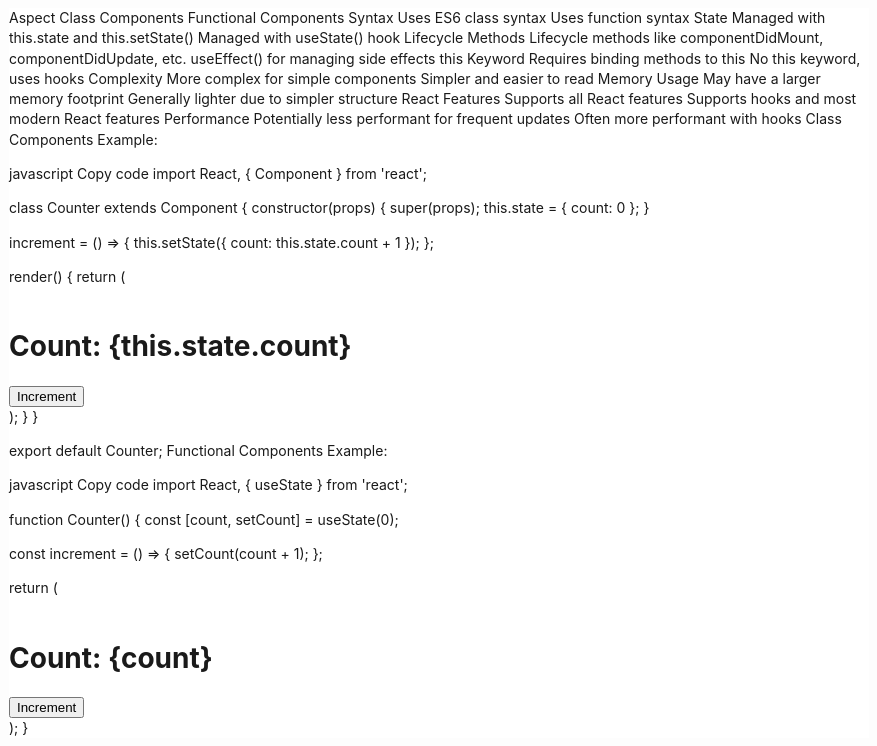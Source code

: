 Aspect	Class Components	Functional Components
Syntax	Uses ES6 class syntax	Uses function syntax
State	Managed with this.state and this.setState()	Managed with useState() hook
Lifecycle Methods	Lifecycle methods like componentDidMount, componentDidUpdate, etc.	useEffect() for managing side effects
this Keyword	Requires binding methods to this	No this keyword, uses hooks
Complexity	More complex for simple components	Simpler and easier to read
Memory Usage	May have a larger memory footprint	Generally lighter due to simpler structure
React Features	Supports all React features	Supports hooks and most modern React features
Performance	Potentially less performant for frequent updates	Often more performant with hooks
Class Components Example:

javascript
Copy code
import React, { Component } from 'react';

class Counter extends Component {
  constructor(props) {
    super(props);
    this.state = { count: 0 };
  }

  increment = () => {
    this.setState({ count: this.state.count + 1 });
  };

  render() {
    return (
      <div>
        <h1>Count: {this.state.count}</h1>
        <button onClick={this.increment}>Increment</button>
      </div>
    );
  }
}

export default Counter;
Functional Components Example:

javascript
Copy code
import React, { useState } from 'react';

function Counter() {
  const [count, setCount] = useState(0);

  const increment = () => {
    setCount(count + 1);
  };

  return (
    <div>
      <h1>Count: {count}</h1>
      <button onClick={increment}>Increment</button>
    </div>
  );
}
